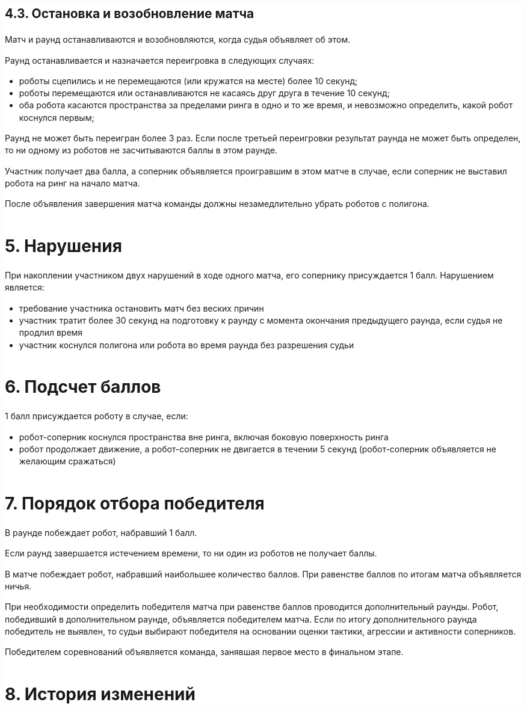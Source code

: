 ## 4.3. Остановка и возобновление матча

Матч и раунд останавливаются и возобновляются, когда судья объявляет об этом.

Раунд останавливается и назначается переигровка в следующих случаях:

- роботы сцепились и не перемещаются (или кружатся на месте) более 10 секунд;
- роботы перемещаются или останавливаются не касаясь друг друга в течение 10 секунд;
- оба робота касаются пространства за пределами ринга в одно и то же время, и невозможно определить, какой робот коснулся первым;

Раунд не может быть переигран более 3 раз. Если после третьей переигровки результат раунда не может быть определен, то ни одному из роботов не засчитываются баллы в этом раунде.

Участник получает два балла, а соперник объявляется проигравшим в этом матче в случае, если соперник не выставил робота на ринг на начало матча.

После объявления завершения матча команды должны незамедлительно убрать роботов с полигона.

# 5. Нарушения

При накоплении участником двух нарушений в ходе одного матча, его сопернику присуждается 1 балл. Нарушением является:

- требование участника остановить матч без веских причин
- участник тратит более 30 секунд на подготовку к раунду с момента окончания предыдущего раунда, если судья не продлил время
- участник коснулся полигона или робота во время раунда без разрешения судьи

# 6. Подсчет баллов

1 балл присуждается роботу в случае, если:

- робот-соперник коснулся пространства вне ринга, включая боковую поверхность ринга
- робот продолжает движение, а робот-соперник не двигается в течении 5 секунд (робот-соперник объявляется не желающим сражаться)

# 7. Порядок отбора победителя

В раунде побеждает робот, набравший 1 балл.

Если раунд завершается истечением времени, то ни один из роботов не получает баллы.

В матче побеждает робот, набравший наибольшее количество баллов. При равенстве баллов по итогам матча объявляется ничья.

При необходимости определить победителя матча при равенстве баллов проводится дополнительный раунды. Робот, победивший в дополнительном раунде, объявляется победителем матча. Если по итогу дополнительного раунда победитель не выявлен, то судьи выбирают победителя на основании оценки тактики, агрессии и активности соперников.

Победителем соревнований объявляется команда, занявшая первое место в финальном этапе.

# 8. История изменений
